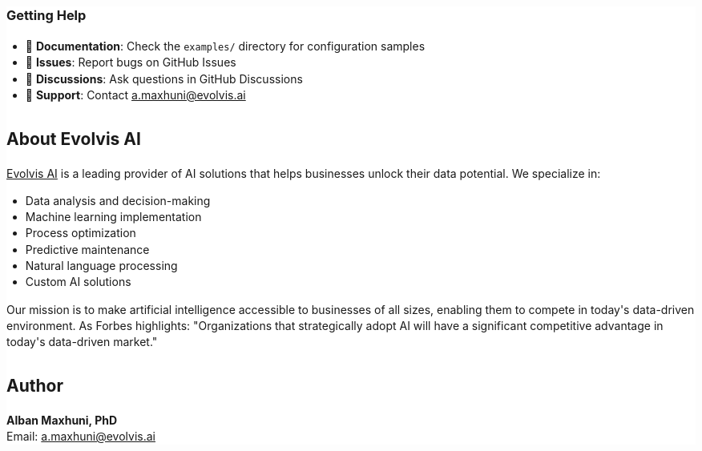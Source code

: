 ### Getting Help

- 📖 **Documentation**: Check the `examples/` directory for configuration samples
- 🐛 **Issues**: Report bugs on GitHub Issues
- 💬 **Discussions**: Ask questions in GitHub Discussions
- 📧 **Support**: Contact [a.maxhuni@evolvis.ai](mailto:a.maxhuni@evolvis.ai)

## About Evolvis AI

[Evolvis AI](https://evolvis.ai) is a leading provider of AI solutions that helps businesses unlock their data potential. We specialize in:

- Data analysis and decision-making
- Machine learning implementation
- Process optimization
- Predictive maintenance
- Natural language processing
- Custom AI solutions

Our mission is to make artificial intelligence accessible to businesses of all sizes, enabling them to compete in today's data-driven environment. As Forbes highlights: "Organizations that strategically adopt AI will have a significant competitive advantage in today's data-driven market."

## Author

**Alban Maxhuni, PhD**  
Email: [a.maxhuni@evolvis.ai](mailto:a.maxhuni@evolvis.ai)